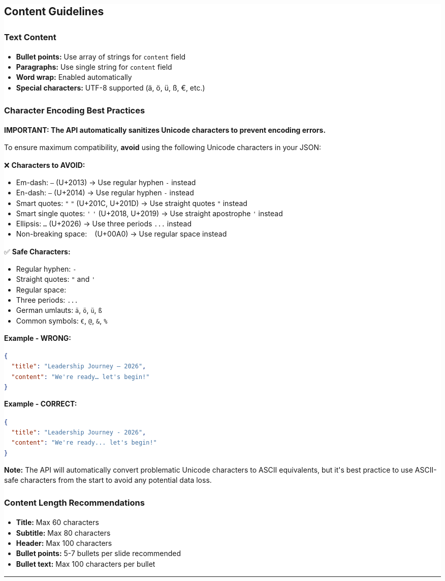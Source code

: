 
## Content Guidelines

### Text Content
- **Bullet points:** Use array of strings for `content` field
- **Paragraphs:** Use single string for `content` field
- **Word wrap:** Enabled automatically
- **Special characters:** UTF-8 supported (ä, ö, ü, ß, €, etc.)

### Character Encoding Best Practices

**IMPORTANT: The API automatically sanitizes Unicode characters to prevent encoding errors.**

To ensure maximum compatibility, **avoid** using the following Unicode characters in your JSON:

❌ **Characters to AVOID:**
- Em-dash: `–` (U+2013) → Use regular hyphen `-` instead
- En-dash: `—` (U+2014) → Use regular hyphen `-` instead
- Smart quotes: `"` `"` (U+201C, U+201D) → Use straight quotes `"` instead
- Smart single quotes: `'` `'` (U+2018, U+2019) → Use straight apostrophe `'` instead
- Ellipsis: `…` (U+2026) → Use three periods `...` instead
- Non-breaking space: ` ` (U+00A0) → Use regular space instead

✅ **Safe Characters:**
- Regular hyphen: `-`
- Straight quotes: `"` and `'`
- Regular space: ` `
- Three periods: `...`
- German umlauts: `ä`, `ö`, `ü`, `ß`
- Common symbols: `€`, `@`, `&`, `%`

**Example - WRONG:**
```json
{
  "title": "Leadership Journey – 2026",
  "content": "We're ready… let's begin!"
}
```

**Example - CORRECT:**
```json
{
  "title": "Leadership Journey - 2026",
  "content": "We're ready... let's begin!"
}
```

**Note:** The API will automatically convert problematic Unicode characters to ASCII equivalents, but it's best practice to use ASCII-safe characters from the start to avoid any potential data loss.

### Content Length Recommendations
- **Title:** Max 60 characters
- **Subtitle:** Max 80 characters
- **Header:** Max 100 characters
- **Bullet points:** 5-7 bullets per slide recommended
- **Bullet text:** Max 100 characters per bullet

---